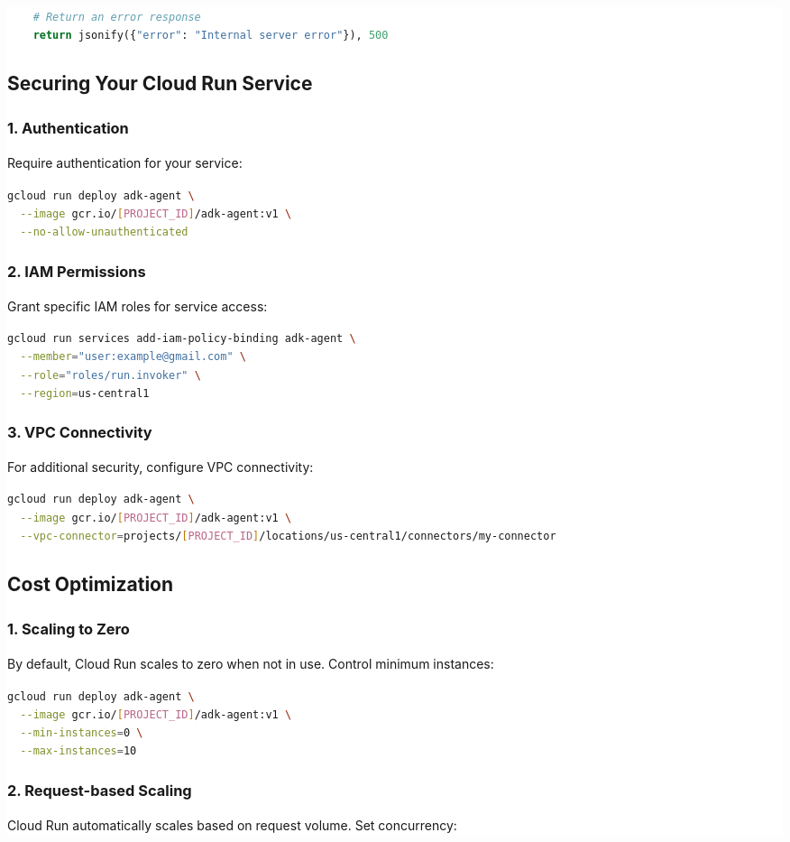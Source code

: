 ```python
    # Return an error response
    return jsonify({"error": "Internal server error"}), 500
```

## Securing Your Cloud Run Service

### 1. Authentication

Require authentication for your service:

```bash
gcloud run deploy adk-agent \
  --image gcr.io/[PROJECT_ID]/adk-agent:v1 \
  --no-allow-unauthenticated
```

### 2. IAM Permissions

Grant specific IAM roles for service access:

```bash
gcloud run services add-iam-policy-binding adk-agent \
  --member="user:example@gmail.com" \
  --role="roles/run.invoker" \
  --region=us-central1
```

### 3. VPC Connectivity

For additional security, configure VPC connectivity:

```bash
gcloud run deploy adk-agent \
  --image gcr.io/[PROJECT_ID]/adk-agent:v1 \
  --vpc-connector=projects/[PROJECT_ID]/locations/us-central1/connectors/my-connector
```

## Cost Optimization

### 1. Scaling to Zero

By default, Cloud Run scales to zero when not in use. Control minimum instances:

```bash
gcloud run deploy adk-agent \
  --image gcr.io/[PROJECT_ID]/adk-agent:v1 \
  --min-instances=0 \
  --max-instances=10
```

### 2. Request-based Scaling

Cloud Run automatically scales based on request volume. Set concurrency:
